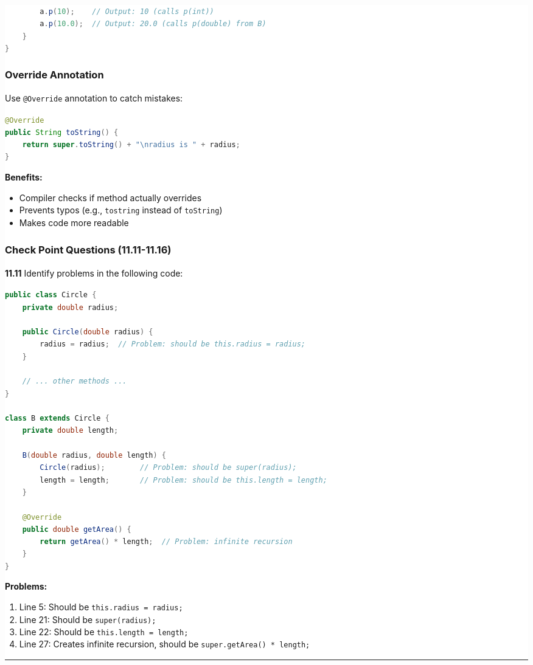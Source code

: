 ```java
        a.p(10);    // Output: 10 (calls p(int))
        a.p(10.0);  // Output: 20.0 (calls p(double) from B)
    }
}
```

### Override Annotation

Use `@Override` annotation to catch mistakes:

```java
@Override
public String toString() {
    return super.toString() + "\nradius is " + radius;
}
```

**Benefits:**
- Compiler checks if method actually overrides
- Prevents typos (e.g., `tostring` instead of `toString`)
- Makes code more readable

### Check Point Questions (11.11-11.16)

**11.11** Identify problems in the following code:
```java
public class Circle {
    private double radius;
    
    public Circle(double radius) {
        radius = radius;  // Problem: should be this.radius = radius;
    }
    
    // ... other methods ...
}

class B extends Circle {
    private double length;
    
    B(double radius, double length) {
        Circle(radius);        // Problem: should be super(radius);
        length = length;       // Problem: should be this.length = length;
    }
    
    @Override
    public double getArea() {
        return getArea() * length;  // Problem: infinite recursion
    }
}
```

**Problems:**
1. Line 5: Should be `this.radius = radius;`
2. Line 21: Should be `super(radius);`
3. Line 22: Should be `this.length = length;`
4. Line 27: Creates infinite recursion, should be `super.getArea() * length;`

---